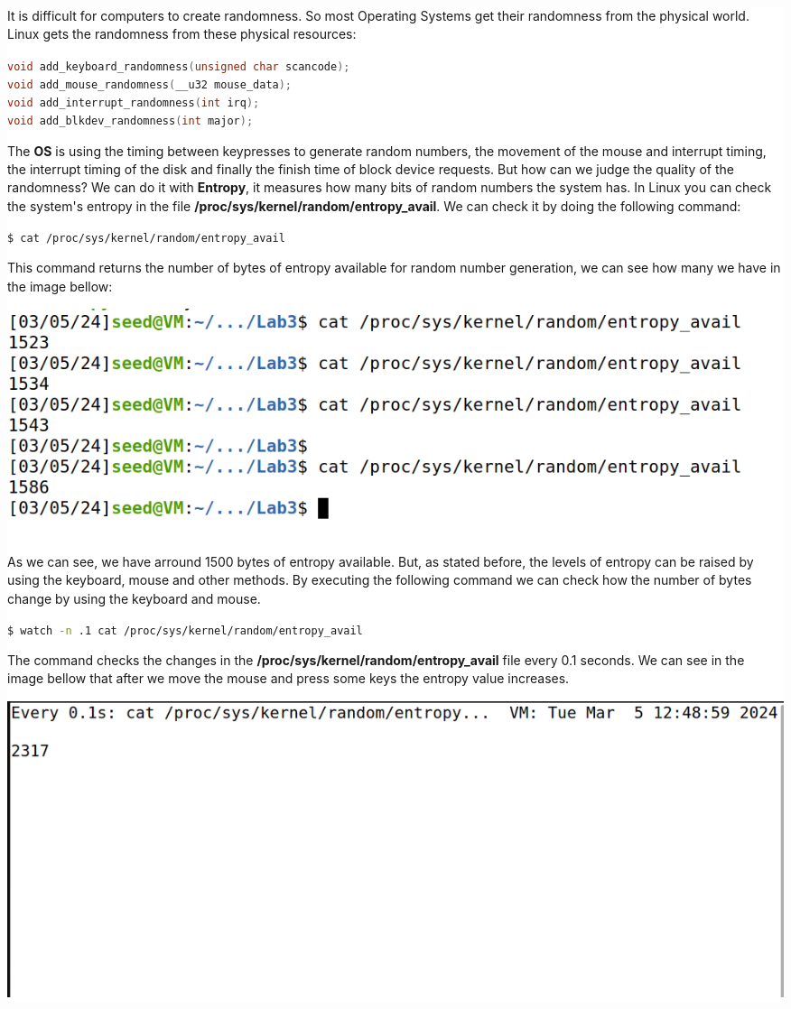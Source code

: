 It is difficult for computers to create randomness. So most Operating Systems get their randomness from the physical world. Linux gets the randomness from these physical resources:

```c
void add_keyboard_randomness(unsigned char scancode);
void add_mouse_randomness(__u32 mouse_data);
void add_interrupt_randomness(int irq);
void add_blkdev_randomness(int major);
``` 
The **OS** is using the timing between keypresses to generate random numbers, the movement of the mouse and interrupt timing, the interrupt timing of the disk and finally the finish time of block device requests.
But how can we judge the quality of the randomness? We can do it with **Entropy**, it measures how many bits of random numbers the system has. In Linux you can check the system's entropy in the file **/proc/sys/kernel/random/entropy_avail**. We can check it by doing the following command:

```sh
$ cat /proc/sys/kernel/random/entropy_avail
``` 
This command returns the number of bytes of entropy available for random number generation, we can see how many we have in the image bellow:

![Checking the system entropy](imagens/imagem4.PNG)

As we can see, we have arround 1500 bytes of entropy available. But, as stated before, the levels of entropy can be raised by using the keyboard, mouse and other methods. By executing the following command we can check how the number of bytes change by using the keyboard and mouse.

```sh
$ watch -n .1 cat /proc/sys/kernel/random/entropy_avail
``` 
The command checks the changes in the **/proc/sys/kernel/random/entropy_avail** file every 0.1 seconds. We can see in the image bellow that after we move the mouse and press some keys the entropy value increases.

![Seeing how the entropy changes](imagens/imagem5.PNG)
